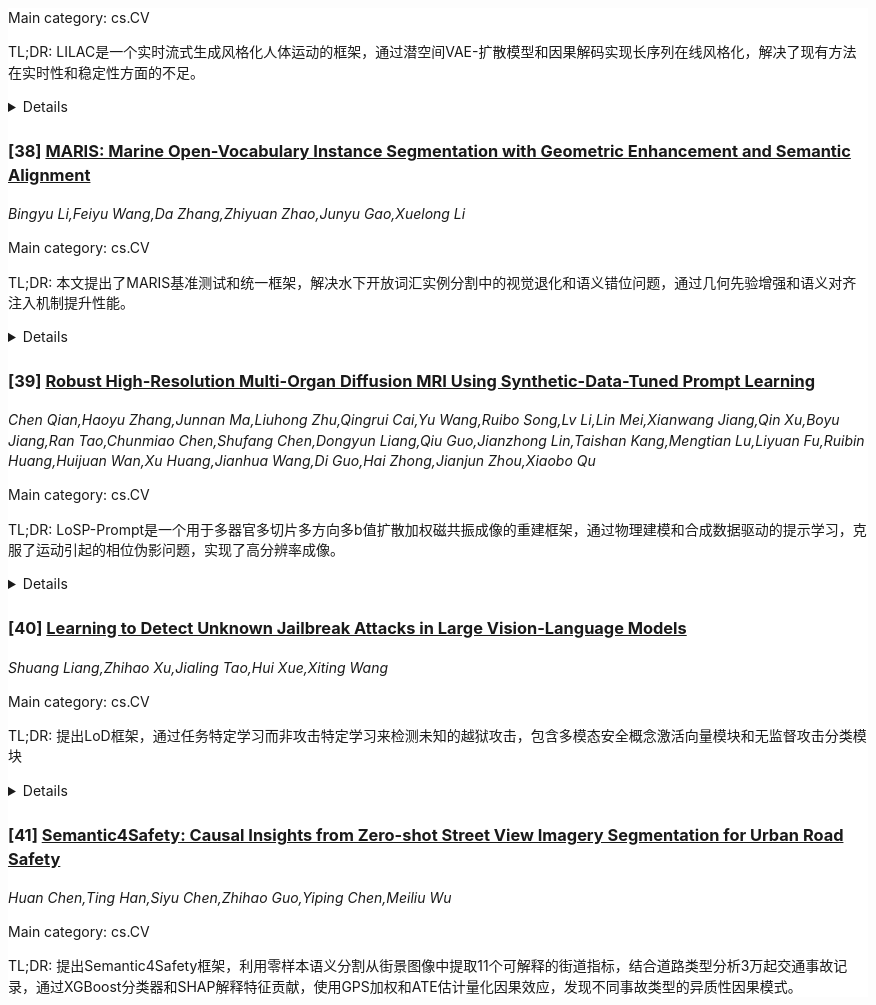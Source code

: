 Main category: cs.CV

TL;DR: LILAC是一个实时流式生成风格化人体运动的框架，通过潜空间VAE-扩散模型和因果解码实现长序列在线风格化，解决了现有方法在实时性和稳定性方面的不足。


<details><summary>Details</summary></details>


### [38] [MARIS: Marine Open-Vocabulary Instance Segmentation with Geometric Enhancement and Semantic Alignment](https://arxiv.org/abs/2510.15398)
*Bingyu Li,Feiyu Wang,Da Zhang,Zhiyuan Zhao,Junyu Gao,Xuelong Li*

Main category: cs.CV

TL;DR: 本文提出了MARIS基准测试和统一框架，解决水下开放词汇实例分割中的视觉退化和语义错位问题，通过几何先验增强和语义对齐注入机制提升性能。


<details><summary>Details</summary></details>


### [39] [Robust High-Resolution Multi-Organ Diffusion MRI Using Synthetic-Data-Tuned Prompt Learning](https://arxiv.org/abs/2510.15400)
*Chen Qian,Haoyu Zhang,Junnan Ma,Liuhong Zhu,Qingrui Cai,Yu Wang,Ruibo Song,Lv Li,Lin Mei,Xianwang Jiang,Qin Xu,Boyu Jiang,Ran Tao,Chunmiao Chen,Shufang Chen,Dongyun Liang,Qiu Guo,Jianzhong Lin,Taishan Kang,Mengtian Lu,Liyuan Fu,Ruibin Huang,Huijuan Wan,Xu Huang,Jianhua Wang,Di Guo,Hai Zhong,Jianjun Zhou,Xiaobo Qu*

Main category: cs.CV

TL;DR: LoSP-Prompt是一个用于多器官多切片多方向多b值扩散加权磁共振成像的重建框架，通过物理建模和合成数据驱动的提示学习，克服了运动引起的相位伪影问题，实现了高分辨率成像。


<details><summary>Details</summary></details>


### [40] [Learning to Detect Unknown Jailbreak Attacks in Large Vision-Language Models](https://arxiv.org/abs/2510.15430)
*Shuang Liang,Zhihao Xu,Jialing Tao,Hui Xue,Xiting Wang*

Main category: cs.CV

TL;DR: 提出LoD框架，通过任务特定学习而非攻击特定学习来检测未知的越狱攻击，包含多模态安全概念激活向量模块和无监督攻击分类模块


<details><summary>Details</summary></details>


### [41] [Semantic4Safety: Causal Insights from Zero-shot Street View Imagery Segmentation for Urban Road Safety](https://arxiv.org/abs/2510.15434)
*Huan Chen,Ting Han,Siyu Chen,Zhihao Guo,Yiping Chen,Meiliu Wu*

Main category: cs.CV

TL;DR: 提出Semantic4Safety框架，利用零样本语义分割从街景图像中提取11个可解释的街道指标，结合道路类型分析3万起交通事故记录，通过XGBoost分类器和SHAP解释特征贡献，使用GPS加权和ATE估计量化因果效应，发现不同事故类型的异质性因果模式。
